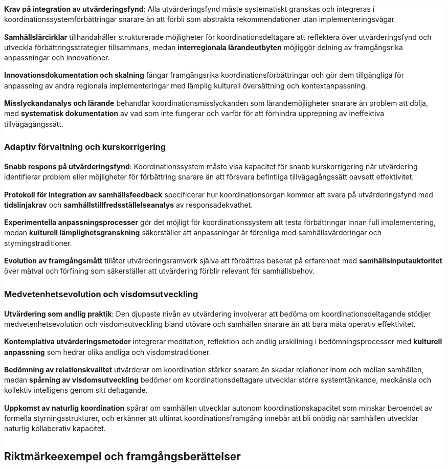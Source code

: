 **Krav på integration av utvärderingsfynd**:
Alla utvärderingsfynd måste systematiskt granskas och integreras i koordinationssystemförbättringar snarare än att förbli som abstrakta rekommendationer utan implementeringsvägar.

**Samhällslärcirklar** tillhandahåller strukturerade möjligheter för koordinationsdeltagare att reflektera över utvärderingsfynd och utveckla förbättringsstrategier tillsammans, medan **interregionala lärandeutbyten** möjliggör delning av framgångsrika anpassningar och innovationer.

**Innovationsdokumentation och skalning** fångar framgångsrika koordinationsförbättringar och gör dem tillgängliga för anpassning av andra regionala implementeringar med lämplig kulturell översättning och kontextanpassning.

**Misslyckandanalys och lärande** behandlar koordinationsmisslyckanden som lärandemöjligheter snarare än problem att dölja, med **systematisk dokumentation** av vad som inte fungerar och varför för att förhindra upprepning av ineffektiva tillvägagångssätt.

### Adaptiv förvaltning och kurskorrigering

**Snabb respons på utvärderingsfynd**:
Koordinationssystem måste visa kapacitet för snabb kurskorrigering när utvärdering identifierar problem eller möjligheter för förbättring snarare än att försvara befintliga tillvägagångssätt oavsett effektivitet.

**Protokoll för integration av samhällsfeedback** specificerar hur koordinationsorgan kommer att svara på utvärderingsfynd med **tidslinjakrav** och **samhällstillfredsställelseanalys** av responsadekvathet.

**Experimentella anpassningsprocesser** gör det möjligt för koordinationssystem att testa förbättringar innan full implementering, medan **kulturell lämplighetsgranskning** säkerställer att anpassningar är förenliga med samhällsvärderingar och styrningstraditioner.

**Evolution av framgångsmått** tillåter utvärderingsramverk själva att förbättras baserat på erfarenhet med **samhällsinputauktoritet** över mätval och förfining som säkerställer att utvärdering förblir relevant för samhällsbehov.

### Medvetenhetsevolution och visdomsutveckling

**Utvärdering som andlig praktik**:
Den djupaste nivån av utvärdering involverar att bedöma om koordinationsdeltagande stödjer medvetenhetsevolution och visdomsutveckling bland utövare och samhällen snarare än att bara mäta operativ effektivitet.

**Kontemplativa utvärderingsmetoder** integrerar meditation, reflektion och andlig urskillning i bedömningsprocesser med **kulturell anpassning** som hedrar olika andliga och visdomstraditioner.

**Bedömning av relationskvalitet** utvärderar om koordination stärker snarare än skadar relationer inom och mellan samhällen, medan **spårning av visdomsutveckling** bedömer om koordinationsdeltagare utvecklar större systemtänkande, medkänsla och kollektiv intelligens genom sitt deltagande.

**Uppkomst av naturlig koordination** spårar om samhällen utvecklar autonom koordinationskapacitet som minskar beroendet av formella styrningsstrukturer, och erkänner att ultimat koordinationsframgång innebär att bli onödig när samhällen utvecklar naturlig kollaborativ kapacitet.

## <a id="benchmark-examples-and-success-stories"></a>Riktmärkeexempel och framgångsberättelser
